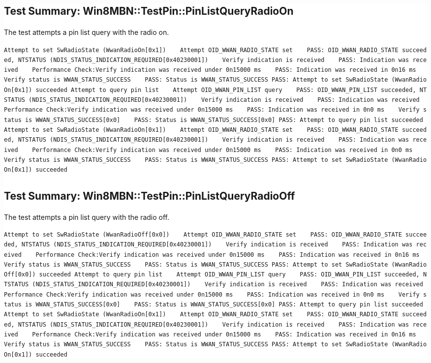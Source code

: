 </example>

## Test Summary: Win8MBN::TestPin::PinListQueryRadioOn



The test attempts a pin list query with the radio on.



<example>

`Attempt to set SwRadioState (WwanRadioOn[0x1])    Attempt OID_WWAN_RADIO_STATE set    PASS: OID_WWAN_RADIO_STATE succeeded, NTSTATUS (NDIS_STATUS_INDICATION_REQUIRED[0x40230001])    Verify indication is received    PASS: Indication was received    Performance Check:Verify indication was received under 0n15000 ms    PASS: Indication was received in 0n16 ms    Verify status is WWAN_STATUS_SUCCESS    PASS: Status is WWAN_STATUS_SUCCESS PASS: Attempt to set SwRadioState (WwanRadioOn[0x1]) succeeded Attempt to query pin list    Attempt OID_WWAN_PIN_LIST query    PASS: OID_WWAN_PIN_LIST succeeded, NTSTATUS (NDIS_STATUS_INDICATION_REQUIRED[0x40230001])    Verify indication is received    PASS: Indication was received    Performance Check:Verify indication was received under 0n15000 ms    PASS: Indication was received in 0n0 ms    Verify status is WWAN_STATUS_SUCCESS[0x0]    PASS: Status is WWAN_STATUS_SUCCESS[0x0] PASS: Attempt to query pin list succeeded Attempt to set SwRadioState (WwanRadioOn[0x1])    Attempt OID_WWAN_RADIO_STATE set    PASS: OID_WWAN_RADIO_STATE succeeded, NTSTATUS (NDIS_STATUS_INDICATION_REQUIRED[0x40230001])    Verify indication is received    PASS: Indication was received    Performance Check:Verify indication was received under 0n15000 ms    PASS: Indication was received in 0n0 ms    Verify status is WWAN_STATUS_SUCCESS    PASS: Status is WWAN_STATUS_SUCCESS PASS: Attempt to set SwRadioState (WwanRadioOn[0x1]) succeeded`

</example>

## Test Summary: Win8MBN::TestPin::PinListQueryRadioOff



The test attempts a pin list query with the radio off.



<example>

`Attempt to set SwRadioState (WwanRadioOff[0x0])    Attempt OID_WWAN_RADIO_STATE set    PASS: OID_WWAN_RADIO_STATE succeeded, NTSTATUS (NDIS_STATUS_INDICATION_REQUIRED[0x40230001])    Verify indication is received    PASS: Indication was received    Performance Check:Verify indication was received under 0n15000 ms    PASS: Indication was received in 0n16 ms    Verify status is WWAN_STATUS_SUCCESS    PASS: Status is WWAN_STATUS_SUCCESS PASS: Attempt to set SwRadioState (WwanRadioOff[0x0]) succeeded Attempt to query pin list    Attempt OID_WWAN_PIN_LIST query    PASS: OID_WWAN_PIN_LIST succeeded, NTSTATUS (NDIS_STATUS_INDICATION_REQUIRED[0x40230001])    Verify indication is received    PASS: Indication was received    Performance Check:Verify indication was received under 0n15000 ms    PASS: Indication was received in 0n0 ms    Verify status is WWAN_STATUS_SUCCESS[0x0]    PASS: Status is WWAN_STATUS_SUCCESS[0x0] PASS: Attempt to query pin list succeeded Attempt to set SwRadioState (WwanRadioOn[0x1])    Attempt OID_WWAN_RADIO_STATE set    PASS: OID_WWAN_RADIO_STATE succeeded, NTSTATUS (NDIS_STATUS_INDICATION_REQUIRED[0x40230001])    Verify indication is received    PASS: Indication was received    Performance Check:Verify indication was received under 0n15000 ms    PASS: Indication was received in 0n16 ms    Verify status is WWAN_STATUS_SUCCESS    PASS: Status is WWAN_STATUS_SUCCESS PASS: Attempt to set SwRadioState (WwanRadioOn[0x1]) succeeded`

</example>
